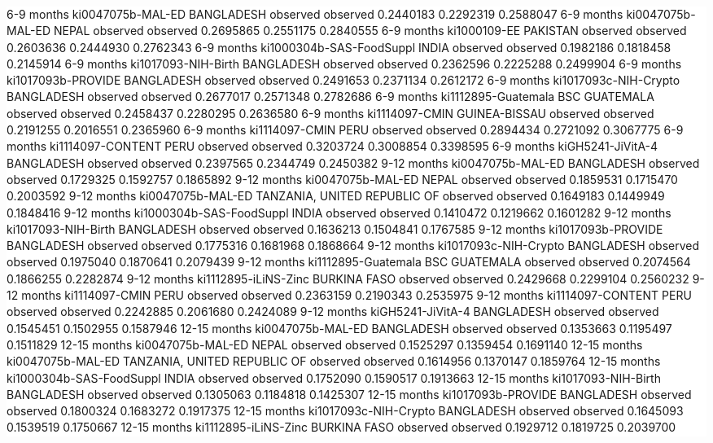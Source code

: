 6-9 months     ki0047075b-MAL-ED          BANGLADESH                     observed             observed          0.2440183   0.2292319   0.2588047
6-9 months     ki0047075b-MAL-ED          NEPAL                          observed             observed          0.2695865   0.2551175   0.2840555
6-9 months     ki1000109-EE               PAKISTAN                       observed             observed          0.2603636   0.2444930   0.2762343
6-9 months     ki1000304b-SAS-FoodSuppl   INDIA                          observed             observed          0.1982186   0.1818458   0.2145914
6-9 months     ki1017093-NIH-Birth        BANGLADESH                     observed             observed          0.2362596   0.2225288   0.2499904
6-9 months     ki1017093b-PROVIDE         BANGLADESH                     observed             observed          0.2491653   0.2371134   0.2612172
6-9 months     ki1017093c-NIH-Crypto      BANGLADESH                     observed             observed          0.2677017   0.2571348   0.2782686
6-9 months     ki1112895-Guatemala BSC    GUATEMALA                      observed             observed          0.2458437   0.2280295   0.2636580
6-9 months     ki1114097-CMIN             GUINEA-BISSAU                  observed             observed          0.2191255   0.2016551   0.2365960
6-9 months     ki1114097-CMIN             PERU                           observed             observed          0.2894434   0.2721092   0.3067775
6-9 months     ki1114097-CONTENT          PERU                           observed             observed          0.3203724   0.3008854   0.3398595
6-9 months     kiGH5241-JiVitA-4          BANGLADESH                     observed             observed          0.2397565   0.2344749   0.2450382
9-12 months    ki0047075b-MAL-ED          BANGLADESH                     observed             observed          0.1729325   0.1592757   0.1865892
9-12 months    ki0047075b-MAL-ED          NEPAL                          observed             observed          0.1859531   0.1715470   0.2003592
9-12 months    ki0047075b-MAL-ED          TANZANIA, UNITED REPUBLIC OF   observed             observed          0.1649183   0.1449949   0.1848416
9-12 months    ki1000304b-SAS-FoodSuppl   INDIA                          observed             observed          0.1410472   0.1219662   0.1601282
9-12 months    ki1017093-NIH-Birth        BANGLADESH                     observed             observed          0.1636213   0.1504841   0.1767585
9-12 months    ki1017093b-PROVIDE         BANGLADESH                     observed             observed          0.1775316   0.1681968   0.1868664
9-12 months    ki1017093c-NIH-Crypto      BANGLADESH                     observed             observed          0.1975040   0.1870641   0.2079439
9-12 months    ki1112895-Guatemala BSC    GUATEMALA                      observed             observed          0.2074564   0.1866255   0.2282874
9-12 months    ki1112895-iLiNS-Zinc       BURKINA FASO                   observed             observed          0.2429668   0.2299104   0.2560232
9-12 months    ki1114097-CMIN             PERU                           observed             observed          0.2363159   0.2190343   0.2535975
9-12 months    ki1114097-CONTENT          PERU                           observed             observed          0.2242885   0.2061680   0.2424089
9-12 months    kiGH5241-JiVitA-4          BANGLADESH                     observed             observed          0.1545451   0.1502955   0.1587946
12-15 months   ki0047075b-MAL-ED          BANGLADESH                     observed             observed          0.1353663   0.1195497   0.1511829
12-15 months   ki0047075b-MAL-ED          NEPAL                          observed             observed          0.1525297   0.1359454   0.1691140
12-15 months   ki0047075b-MAL-ED          TANZANIA, UNITED REPUBLIC OF   observed             observed          0.1614956   0.1370147   0.1859764
12-15 months   ki1000304b-SAS-FoodSuppl   INDIA                          observed             observed          0.1752090   0.1590517   0.1913663
12-15 months   ki1017093-NIH-Birth        BANGLADESH                     observed             observed          0.1305063   0.1184818   0.1425307
12-15 months   ki1017093b-PROVIDE         BANGLADESH                     observed             observed          0.1800324   0.1683272   0.1917375
12-15 months   ki1017093c-NIH-Crypto      BANGLADESH                     observed             observed          0.1645093   0.1539519   0.1750667
12-15 months   ki1112895-iLiNS-Zinc       BURKINA FASO                   observed             observed          0.1929712   0.1819725   0.2039700